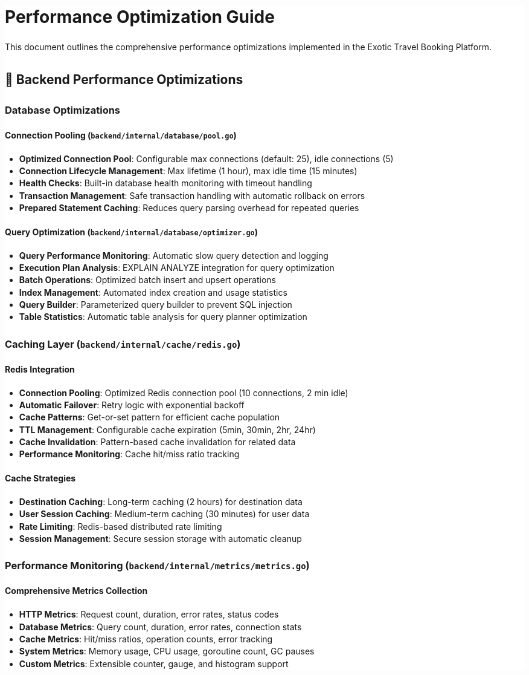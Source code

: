 # Performance Optimization Guide

This document outlines the comprehensive performance optimizations implemented in the Exotic Travel Booking Platform.

## 🚀 Backend Performance Optimizations

### Database Optimizations

#### Connection Pooling (`backend/internal/database/pool.go`)
- **Optimized Connection Pool**: Configurable max connections (default: 25), idle connections (5)
- **Connection Lifecycle Management**: Max lifetime (1 hour), max idle time (15 minutes)
- **Health Checks**: Built-in database health monitoring with timeout handling
- **Transaction Management**: Safe transaction handling with automatic rollback on errors
- **Prepared Statement Caching**: Reduces query parsing overhead for repeated queries

#### Query Optimization (`backend/internal/database/optimizer.go`)
- **Query Performance Monitoring**: Automatic slow query detection and logging
- **Execution Plan Analysis**: EXPLAIN ANALYZE integration for query optimization
- **Batch Operations**: Optimized batch insert and upsert operations
- **Index Management**: Automated index creation and usage statistics
- **Query Builder**: Parameterized query builder to prevent SQL injection
- **Table Statistics**: Automatic table analysis for query planner optimization

### Caching Layer (`backend/internal/cache/redis.go`)

#### Redis Integration
- **Connection Pooling**: Optimized Redis connection pool (10 connections, 2 min idle)
- **Automatic Failover**: Retry logic with exponential backoff
- **Cache Patterns**: Get-or-set pattern for efficient cache population
- **TTL Management**: Configurable cache expiration (5min, 30min, 2hr, 24hr)
- **Cache Invalidation**: Pattern-based cache invalidation for related data
- **Performance Monitoring**: Cache hit/miss ratio tracking

#### Cache Strategies
- **Destination Caching**: Long-term caching (2 hours) for destination data
- **User Session Caching**: Medium-term caching (30 minutes) for user data
- **Rate Limiting**: Redis-based distributed rate limiting
- **Session Management**: Secure session storage with automatic cleanup

### Performance Monitoring (`backend/internal/metrics/metrics.go`)

#### Comprehensive Metrics Collection
- **HTTP Metrics**: Request count, duration, error rates, status codes
- **Database Metrics**: Query count, duration, error rates, connection stats
- **Cache Metrics**: Hit/miss ratios, operation counts, error tracking
- **System Metrics**: Memory usage, CPU usage, goroutine count, GC pauses
- **Custom Metrics**: Extensible counter, gauge, and histogram support
